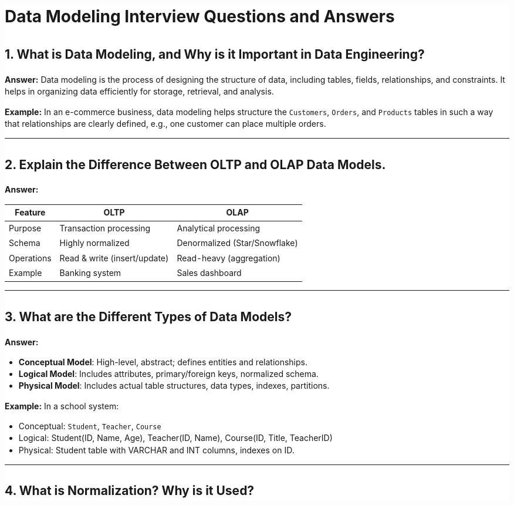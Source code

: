 # **Data Modeling Interview Questions and Answers**


##  **1. What is Data Modeling, and Why is it Important in Data Engineering?**

**Answer:**
Data modeling is the process of designing the structure of data, including tables, fields, relationships, and constraints. It helps in organizing data efficiently for storage, retrieval, and analysis.

**Example:**
In an e-commerce business, data modeling helps structure the `Customers`, `Orders`, and `Products` tables in such a way that relationships are clearly defined, e.g., one customer can place multiple orders.

---

##  **2. Explain the Difference Between OLTP and OLAP Data Models.**

**Answer:**

| Feature    | OLTP                         | OLAP                          |
| ---------- | ---------------------------- | ----------------------------- |
| Purpose    | Transaction processing       | Analytical processing         |
| Schema     | Highly normalized            | Denormalized (Star/Snowflake) |
| Operations | Read & write (insert/update) | Read-heavy (aggregation)      |
| Example    | Banking system               | Sales dashboard               |

---

##  **3. What are the Different Types of Data Models?**

**Answer:**

* **Conceptual Model**: High-level, abstract; defines entities and relationships.
* **Logical Model**: Includes attributes, primary/foreign keys, normalized schema.
* **Physical Model**: Includes actual table structures, data types, indexes, partitions.

**Example:**
In a school system:

* Conceptual: `Student`, `Teacher`, `Course`
* Logical: Student(ID, Name, Age), Teacher(ID, Name), Course(ID, Title, TeacherID)
* Physical: Student table with VARCHAR and INT columns, indexes on ID.

---

##  **4. What is Normalization? Why is it Used?**
